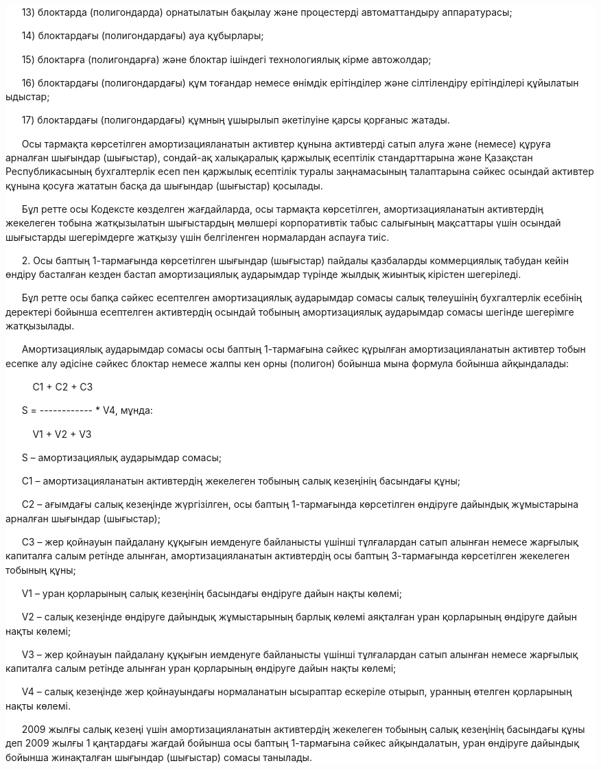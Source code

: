       13) блоктарда (полигондарда) орнатылатын бақылау және процестерді автоматтандыру аппаратурасы;

      14) блоктардағы (полигондардағы) ауа құбырлары;

      15) блоктарға (полигондарға) және блоктар ішіндегі технологиялық кірме автожолдар;

      16) блоктардағы (полигондардағы) құм тоғандар немесе өнімдік ерітінділер және сілтілендіру ерітінділері құйылатын ыдыстар;

      17) блоктардағы (полигондардағы) құмның ұшырылып әкетілуіне қарсы қорғаныс жатады.

      Осы тармақта көрсетілген амортизацияланатын активтер құнына активтерді сатып алуға және (немесе) құруға арналған шығындар (шығыстар), сондай-ақ халықаралық қаржылық есептілік стандарттарына және Қазақстан Республикасының бухгалтерлік есеп пен қаржылық есептілік туралы заңнамасының талаптарына сәйкес осындай активтер құнына қосуға жататын басқа да шығындар (шығыстар) қосылады.

      Бұл ретте осы Кодексте көзделген жағдайларда, осы тармақта көрсетілген, амортизацияланатын активтердің жекелеген тобына жатқызылатын шығыстардың мөлшері корпоративтік табыс салығының мақсаттары үшiн осындай шығыстарды шегерiмдерге жатқызу үшін белгіленген нормалардан аспауға тиіс.

      2. Осы баптың 1-тармағында көрсетілген шығындар (шығыстар) пайдалы қазбаларды коммерциялық табудан кейiн өндiру басталған кезден бастап амортизациялық аударымдар түрінде жылдық жиынтық кірістен шегерiледi.

      Бұл ретте осы бапқа сәйкес есептелген амортизациялық аударымдар сомасы салық төлеушiнiң бухгалтерлiк есебінің деректері бойынша есептелген активтердің осындай тобының амортизациялық аударымдар сомасы шегінде шегерімге жатқызылады.

      Амортизациялық аударымдар сомасы осы баптың 1-тармағына сәйкес құрылған амортизацияланатын активтер тобын есепке алу әдісіне сәйкес блоктар немесе жалпы кен орны (полигон) бойынша мына формула бойынша айқындалады:

          С1 + С2 + С3

      S = ------------ * V4, мұнда:

          V1 + V2 + V3

      S – амортизациялық аударымдар сомасы;

      С1 – амортизацияланатын активтердің жекелеген тобының салық кезеңiнiң басындағы құны;

      C2 – ағымдағы салық кезеңінде жүргізілген, осы баптың 1-тармағында көрсетілген өндіруге дайындық жұмыстарына арналған шығындар (шығыстар);

      С3 – жер қойнауын пайдалану құқығын иемденуге байланысты үшінші тұлғалардан сатып алынған немесе жарғылық капиталға салым ретiнде алынған, амортизацияланатын активтердің осы баптың 3-тармағында көрсетілген жекелеген тобының құны;

      V1 – уран қорларының салық кезеңiнiң басындағы өндіруге дайын нақты көлемі;

      V2 – салық кезеңінде өндіруге дайындық жұмыстарының барлық көлемі аяқталған уран қорларының өндіруге дайын нақты көлемі;

      V3 – жер қойнауын пайдалану құқығын иемденуге байланысты үшінші тұлғалардан сатып алынған немесе жарғылық капиталға салым ретiнде алынған уран қорларының өндіруге дайын нақты көлемі;

      V4 – салық кезеңінде жер қойнауындағы нормаланатын ысыраптар ескеріле отырып, уранның өтелген қорларының нақты көлемі.

      2009 жылғы салық кезеңі үшін амортизацияланатын активтердің жекелеген тобының салық кезеңінің басындағы құны деп 2009 жылғы 1 қаңтардағы жағдай бойынша осы баптың 1-тармағына сәйкес айқындалатын, уран өндіруге дайындық бойынша жинақталған шығындар (шығыстар) сомасы танылады.
